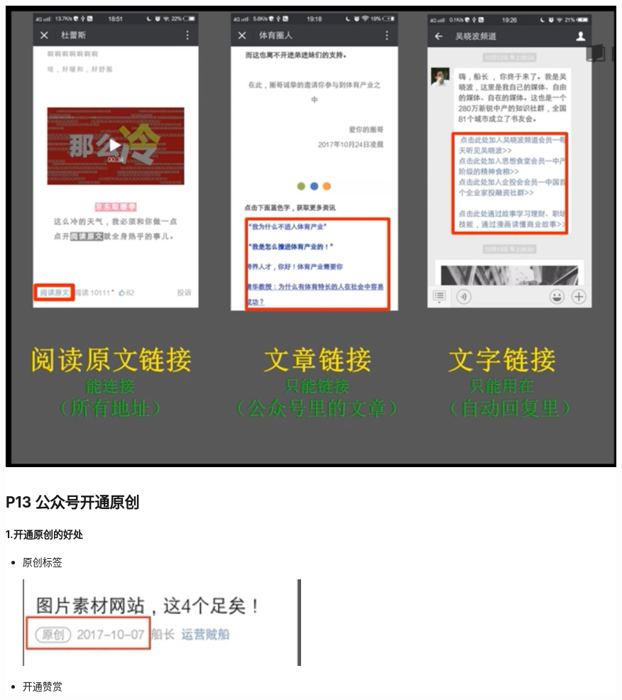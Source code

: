 ![image-20200428183034984](公众号笔记.assets/image-20200428183034984.png)



## P13 公众号开通原创

#### 1.开通原创的好处

- 原创标签

  ![image-20200428183225717](公众号笔记.assets/image-20200428183225717.png)

- 开通赞赏
